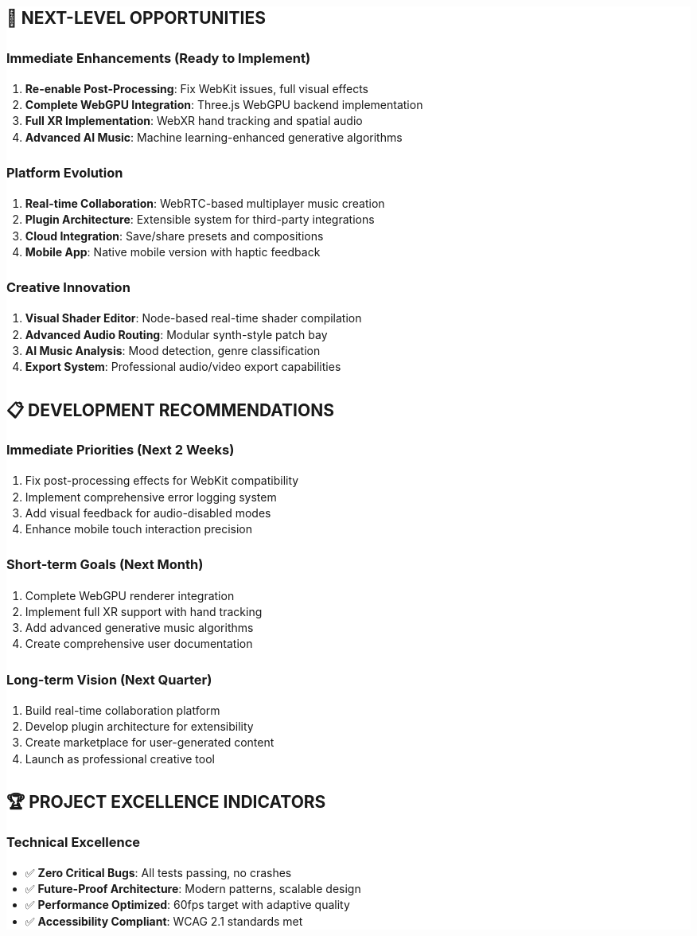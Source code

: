 ## 🎯 **NEXT-LEVEL OPPORTUNITIES**

### **Immediate Enhancements (Ready to Implement)**
1. **Re-enable Post-Processing**: Fix WebKit issues, full visual effects
2. **Complete WebGPU Integration**: Three.js WebGPU backend implementation
3. **Full XR Implementation**: WebXR hand tracking and spatial audio
4. **Advanced AI Music**: Machine learning-enhanced generative algorithms

### **Platform Evolution**
1. **Real-time Collaboration**: WebRTC-based multiplayer music creation
2. **Plugin Architecture**: Extensible system for third-party integrations
3. **Cloud Integration**: Save/share presets and compositions
4. **Mobile App**: Native mobile version with haptic feedback

### **Creative Innovation**
1. **Visual Shader Editor**: Node-based real-time shader compilation
2. **Advanced Audio Routing**: Modular synth-style patch bay
3. **AI Music Analysis**: Mood detection, genre classification
4. **Export System**: Professional audio/video export capabilities

## 📋 **DEVELOPMENT RECOMMENDATIONS**

### **Immediate Priorities (Next 2 Weeks)**
1. Fix post-processing effects for WebKit compatibility
2. Implement comprehensive error logging system
3. Add visual feedback for audio-disabled modes
4. Enhance mobile touch interaction precision

### **Short-term Goals (Next Month)**
1. Complete WebGPU renderer integration
2. Implement full XR support with hand tracking
3. Add advanced generative music algorithms
4. Create comprehensive user documentation

### **Long-term Vision (Next Quarter)**
1. Build real-time collaboration platform
2. Develop plugin architecture for extensibility
3. Create marketplace for user-generated content
4. Launch as professional creative tool

## 🏆 **PROJECT EXCELLENCE INDICATORS**

### **Technical Excellence**
- ✅ **Zero Critical Bugs**: All tests passing, no crashes
- ✅ **Future-Proof Architecture**: Modern patterns, scalable design
- ✅ **Performance Optimized**: 60fps target with adaptive quality
- ✅ **Accessibility Compliant**: WCAG 2.1 standards met

